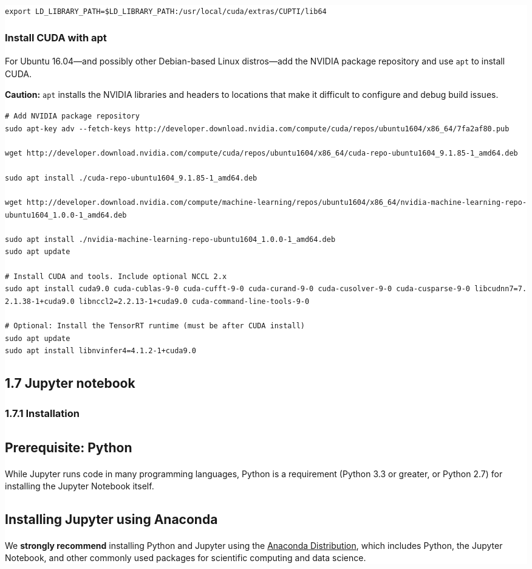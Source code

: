 ```
export LD_LIBRARY_PATH=$LD_LIBRARY_PATH:/usr/local/cuda/extras/CUPTI/lib64
```

### Install CUDA with apt

For Ubuntu 16.04—and possibly other Debian-based Linux distros—add the NVIDIA package repository and use `apt` to install CUDA.

**Caution:** `apt` installs the NVIDIA libraries and headers to locations that make it difficult to configure and debug build issues.

```bsh
# Add NVIDIA package repository
sudo apt-key adv --fetch-keys http://developer.download.nvidia.com/compute/cuda/repos/ubuntu1604/x86_64/7fa2af80.pub

wget http://developer.download.nvidia.com/compute/cuda/repos/ubuntu1604/x86_64/cuda-repo-ubuntu1604_9.1.85-1_amd64.deb

sudo apt install ./cuda-repo-ubuntu1604_9.1.85-1_amd64.deb

wget http://developer.download.nvidia.com/compute/machine-learning/repos/ubuntu1604/x86_64/nvidia-machine-learning-repo-ubuntu1604_1.0.0-1_amd64.deb

sudo apt install ./nvidia-machine-learning-repo-ubuntu1604_1.0.0-1_amd64.deb
sudo apt update

# Install CUDA and tools. Include optional NCCL 2.x
sudo apt install cuda9.0 cuda-cublas-9-0 cuda-cufft-9-0 cuda-curand-9-0 cuda-cusolver-9-0 cuda-cusparse-9-0 libcudnn7=7.2.1.38-1+cuda9.0 libnccl2=2.2.13-1+cuda9.0 cuda-command-line-tools-9-0

# Optional: Install the TensorRT runtime (must be after CUDA install)
sudo apt update
sudo apt install libnvinfer4=4.1.2-1+cuda9.0
```

## 1.7 Jupyter notebook

### 1.7.1 Installation

## Prerequisite: Python

While Jupyter runs code in many programming languages, Python is a requirement (Python 3.3 or greater, or Python 2.7) for installing the Jupyter Notebook itself.

## Installing Jupyter using Anaconda

We **strongly recommend** installing Python and Jupyter using the [Anaconda Distribution](https://www.anaconda.com/downloads), which includes Python, the Jupyter Notebook, and other commonly used packages for scientific computing and data science.
